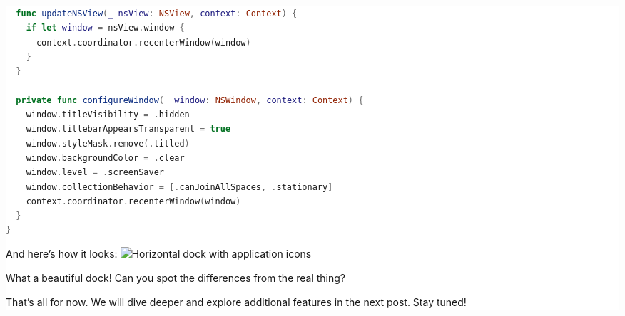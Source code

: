 ```swift
  func updateNSView(_ nsView: NSView, context: Context) {
    if let window = nsView.window {
      context.coordinator.recenterWindow(window)
    }
  }

  private func configureWindow(_ window: NSWindow, context: Context) {
    window.titleVisibility = .hidden
    window.titlebarAppearsTransparent = true
    window.styleMask.remove(.titled)
    window.backgroundColor = .clear
    window.level = .screenSaver
    window.collectionBehavior = [.canJoinAllSpaces, .stationary]
    context.coordinator.recenterWindow(window)
  }
}

```

And here’s how it looks:
![Horizontal dock with application icons](/assets/how-to-build-the-macos-dock-part-1/step3.jpg)

What a beautiful dock! Can you spot the differences from the real thing?

That’s all for now. We will dive deeper and explore additional features in the next post. Stay tuned!

